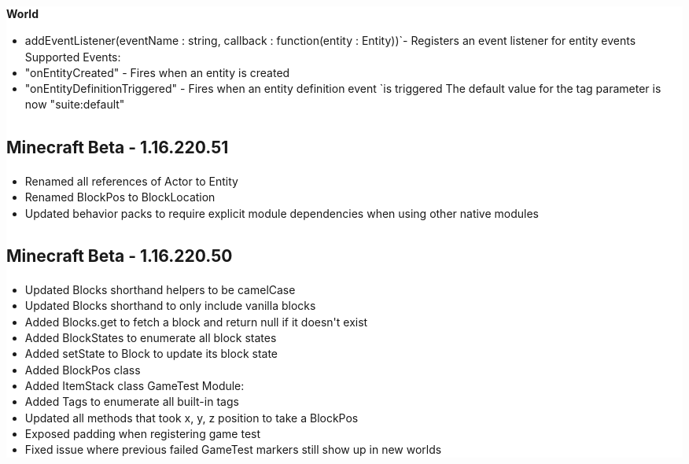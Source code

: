 **World**

- addEventListener(eventName : string, callback : function(entity : Entity))`- Registers an event listener for entity events Supported Events:
- "onEntityCreated" - Fires when an entity is created
- "onEntityDefinitionTriggered" - Fires when an entity definition event `is triggered
  The default value for the tag parameter is now "suite:default"

## Minecraft Beta - 1.16.220.51

- Renamed all references of Actor to Entity
- Renamed BlockPos to BlockLocation
- Updated behavior packs to require explicit module dependencies when using other native modules

## Minecraft Beta - 1.16.220.50

- Updated Blocks shorthand helpers to be camelCase
- Updated Blocks shorthand to only include vanilla blocks
- Added Blocks.get to fetch a block and return null if it doesn't exist
- Added BlockStates to enumerate all block states
- Added setState to Block to update its block state
- Added BlockPos class
- Added ItemStack class GameTest Module:
- Added Tags to enumerate all built-in tags
- Updated all methods that took x, y, z position to take a BlockPos
- Exposed padding when registering game test
- Fixed issue where previous failed GameTest markers still show up in new worlds
